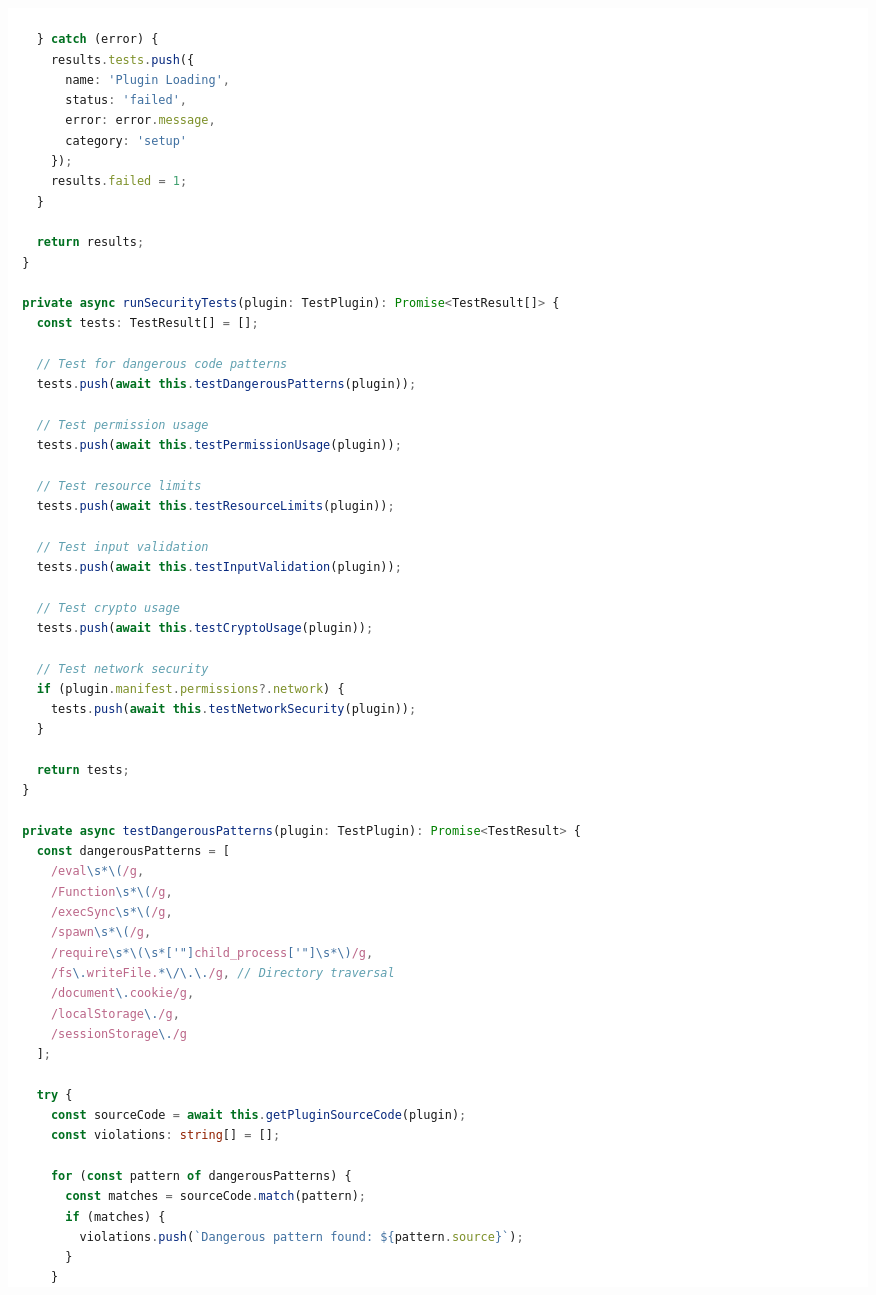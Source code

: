 ```typescript
      
    } catch (error) {
      results.tests.push({
        name: 'Plugin Loading',
        status: 'failed',
        error: error.message,
        category: 'setup'
      });
      results.failed = 1;
    }
    
    return results;
  }
  
  private async runSecurityTests(plugin: TestPlugin): Promise<TestResult[]> {
    const tests: TestResult[] = [];
    
    // Test for dangerous code patterns
    tests.push(await this.testDangerousPatterns(plugin));
    
    // Test permission usage
    tests.push(await this.testPermissionUsage(plugin));
    
    // Test resource limits
    tests.push(await this.testResourceLimits(plugin));
    
    // Test input validation
    tests.push(await this.testInputValidation(plugin));
    
    // Test crypto usage
    tests.push(await this.testCryptoUsage(plugin));
    
    // Test network security
    if (plugin.manifest.permissions?.network) {
      tests.push(await this.testNetworkSecurity(plugin));
    }
    
    return tests;
  }
  
  private async testDangerousPatterns(plugin: TestPlugin): Promise<TestResult> {
    const dangerousPatterns = [
      /eval\s*\(/g,
      /Function\s*\(/g,
      /execSync\s*\(/g,
      /spawn\s*\(/g,
      /require\s*\(\s*['"]child_process['"]\s*\)/g,
      /fs\.writeFile.*\/\.\./g, // Directory traversal
      /document\.cookie/g,
      /localStorage\./g,
      /sessionStorage\./g
    ];
    
    try {
      const sourceCode = await this.getPluginSourceCode(plugin);
      const violations: string[] = [];
      
      for (const pattern of dangerousPatterns) {
        const matches = sourceCode.match(pattern);
        if (matches) {
          violations.push(`Dangerous pattern found: ${pattern.source}`);
        }
      }
```